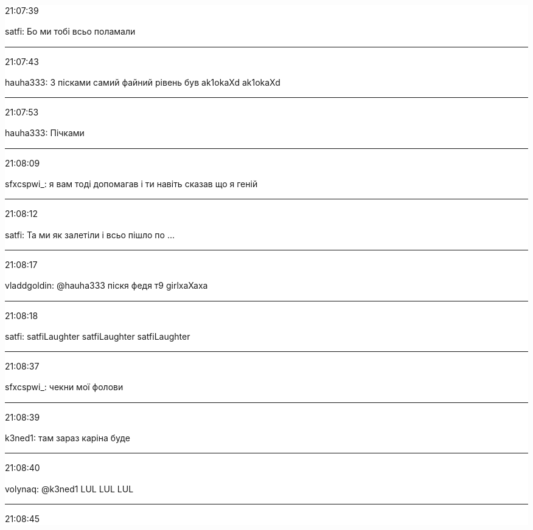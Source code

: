 
21:07:39

satfi: Бо ми тобі всьо поламали

---

21:07:43

hauha333: З пісками самий файний рівень був ak1okaXd ak1okaXd

---

21:07:53

hauha333: Пічками

---

21:08:09

sfxcspwi_: я вам тоді допомагав і ти навіть сказав що я геній

---

21:08:12

satfi: Та ми як залетіли і всьо пішло по ...

---

21:08:17

vladdgoldin: @hauha333 піскя федя т9 girlxaXaxa

---

21:08:18

satfi: satfiLaughter satfiLaughter satfiLaughter

---

21:08:37

sfxcspwi_: чекни мої фолови

---

21:08:39

k3ned1: там зараз каріна буде

---

21:08:40

volynaq: @k3ned1 LUL LUL LUL

---

21:08:45
